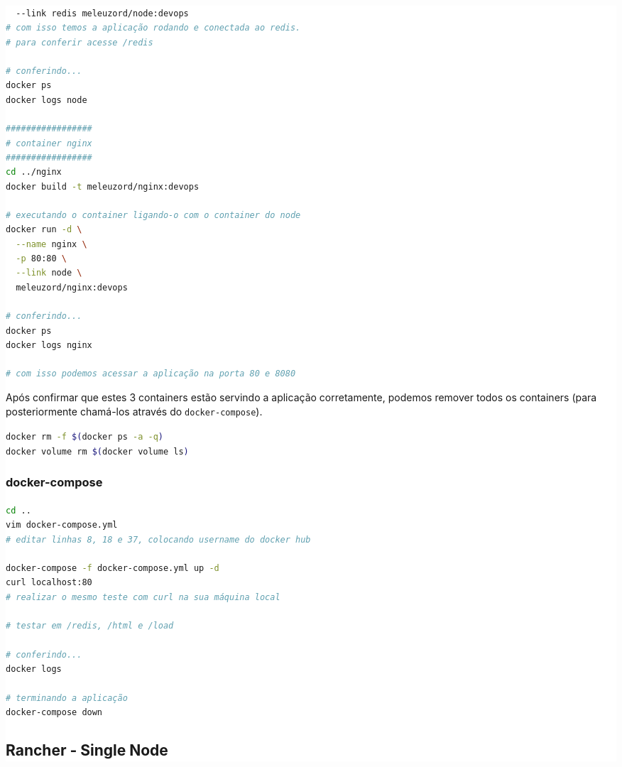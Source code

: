 ```sh
  --link redis meleuzord/node:devops
# com isso temos a aplicação rodando e conectada ao redis.
# para conferir acesse /redis

# conferindo...
docker ps
docker logs node

#################
# container nginx
#################
cd ../nginx
docker build -t meleuzord/nginx:devops

# executando o container ligando-o com o container do node
docker run -d \
  --name nginx \
  -p 80:80 \
  --link node \
  meleuzord/nginx:devops

# conferindo...
docker ps
docker logs nginx

# com isso podemos acessar a aplicação na porta 80 e 8080
```

Após confirmar que estes 3 containers estão servindo a aplicação corretamente, podemos remover todos os containers (para posteriormente chamá-los através do `docker-compose`).

```sh
docker rm -f $(docker ps -a -q)
docker volume rm $(docker volume ls)
```

### docker-compose

```sh
cd ..
vim docker-compose.yml
# editar linhas 8, 18 e 37, colocando username do docker hub

docker-compose -f docker-compose.yml up -d
curl localhost:80
# realizar o mesmo teste com curl na sua máquina local

# testar em /redis, /html e /load

# conferindo...
docker logs

# terminando a aplicação
docker-compose down
```

## Rancher - Single Node

